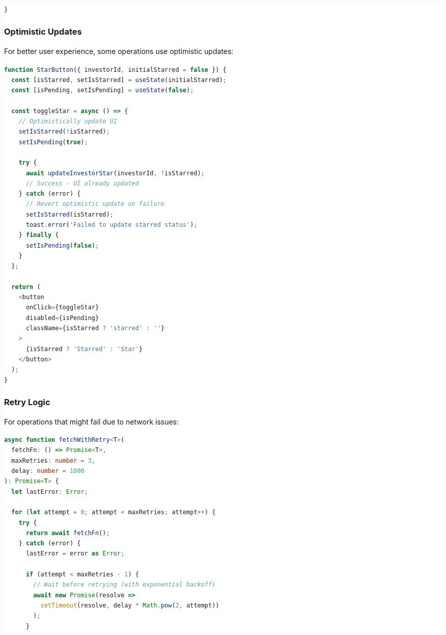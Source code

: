 ```typescript
}
```

### Optimistic Updates

For better user experience, some operations use optimistic updates:

```typescript
function StarButton({ investorId, initialStarred = false }) {
  const [isStarred, setIsStarred] = useState(initialStarred);
  const [isPending, setIsPending] = useState(false);
  
  const toggleStar = async () => {
    // Optimistically update UI
    setIsStarred(!isStarred);
    setIsPending(true);
    
    try {
      await updateInvestorStar(investorId, !isStarred);
      // Success - UI already updated
    } catch (error) {
      // Revert optimistic update on failure
      setIsStarred(isStarred);
      toast.error('Failed to update starred status');
    } finally {
      setIsPending(false);
    }
  };
  
  return (
    <button 
      onClick={toggleStar} 
      disabled={isPending}
      className={isStarred ? 'starred' : ''}
    >
      {isStarred ? 'Starred' : 'Star'}
    </button>
  );
}
```

### Retry Logic

For operations that might fail due to network issues:

```typescript
async function fetchWithRetry<T>(
  fetchFn: () => Promise<T>,
  maxRetries: number = 3,
  delay: number = 1000
): Promise<T> {
  let lastError: Error;
  
  for (let attempt = 0; attempt < maxRetries; attempt++) {
    try {
      return await fetchFn();
    } catch (error) {
      lastError = error as Error;
      
      if (attempt < maxRetries - 1) {
        // Wait before retrying (with exponential backoff)
        await new Promise(resolve => 
          setTimeout(resolve, delay * Math.pow(2, attempt))
        );
      }
```